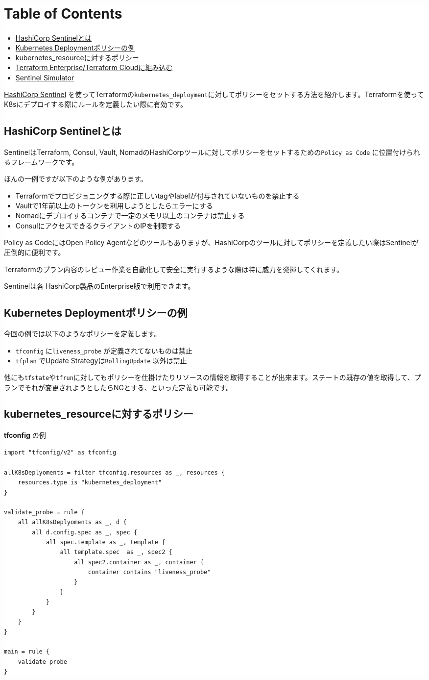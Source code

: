 Table of Contents
=================

  * [HashiCorp Sentinelとは](#hashicorp-sentinelとは)
  * [Kubernetes Deploymentポリシーの例](#kubernetes-deploymentポリシーの例)
  * [kubernetes_resourceに対するポリシー](#kubernetes_resourceに対するポリシー)
  * [Terraform Enterprise/Terraform Cloudに組み込む](#terraform-enterpriseterraform-cloudに組み込む)
  * [Sentinel Simulator](#sentinel-simulator)


[HashiCorp Sentinel](https://www.hashicorp.com/sentinel) を使ってTerraformの`kubernetes_deployment`に対してポリシーをセットする方法を紹介します。Terraformを使ってK8sにデプロイする際にルールを定義したい際に有効です。

## HashiCorp Sentinelとは
SentinelはTerraform, Consul, Vault, NomadのHashiCorpツールに対してポリシーをセットするための`Policy as Code` に位置付けられるフレームワークです。

ほんの一例ですが以下のような例があります。

* Terraformでプロビジョニングする際に正しいtagやlabelが付与されていないものを禁止する
* Vaultで1年前以上のトークンを利用しようとしたらエラーにする
* Nomadにデプロイするコンテナで一定のメモリ以上のコンテナは禁止する
* ConsulにアクセスできるクライアントのIPを制限する

Policy as CodeにはOpen Policy Agentなどのツールもありますが、HashiCorpのツールに対してポリシーを定義したい際はSentinelが圧倒的に便利です。

Terraformのプラン内容のレビュー作業を自動化して安全に実行するような際は特に威力を発揮してくれます。

Sentinelは各 HashiCorp製品のEnterprise版で利用できます。

## Kubernetes Deploymentポリシーの例

今回の例では以下のようなポリシーを定義します。

* `tfconfig` に`liveness_probe` が定義されてないものは禁止
* `tfplan` でUpdate Strategyは`RollingUpdate` 以外は禁止

他にも`tfstate`や`tfrun`に対してもポリシーを仕掛けたりリソースの情報を取得することが出来ます。ステートの既存の値を取得して、プランでそれが変更されようとしたらNGとする、といった定義も可能です。

## kubernetes_resourceに対するポリシー

__tfconfig__ の例

```
import "tfconfig/v2" as tfconfig

allK8sDeplyoments = filter tfconfig.resources as _, resources {
    resources.type is "kubernetes_deployment"
}

validate_probe = rule {
    all allK8sDeplyoments as _, d {
        all d.config.spec as _, spec {
            all spec.template as _, template {
                all template.spec  as _, spec2 {
                    all spec2.container as _, container {
                        container contains "liveness_probe"
                    }
                }
            }
        }
    }
}

main = rule {
    validate_probe
}
```